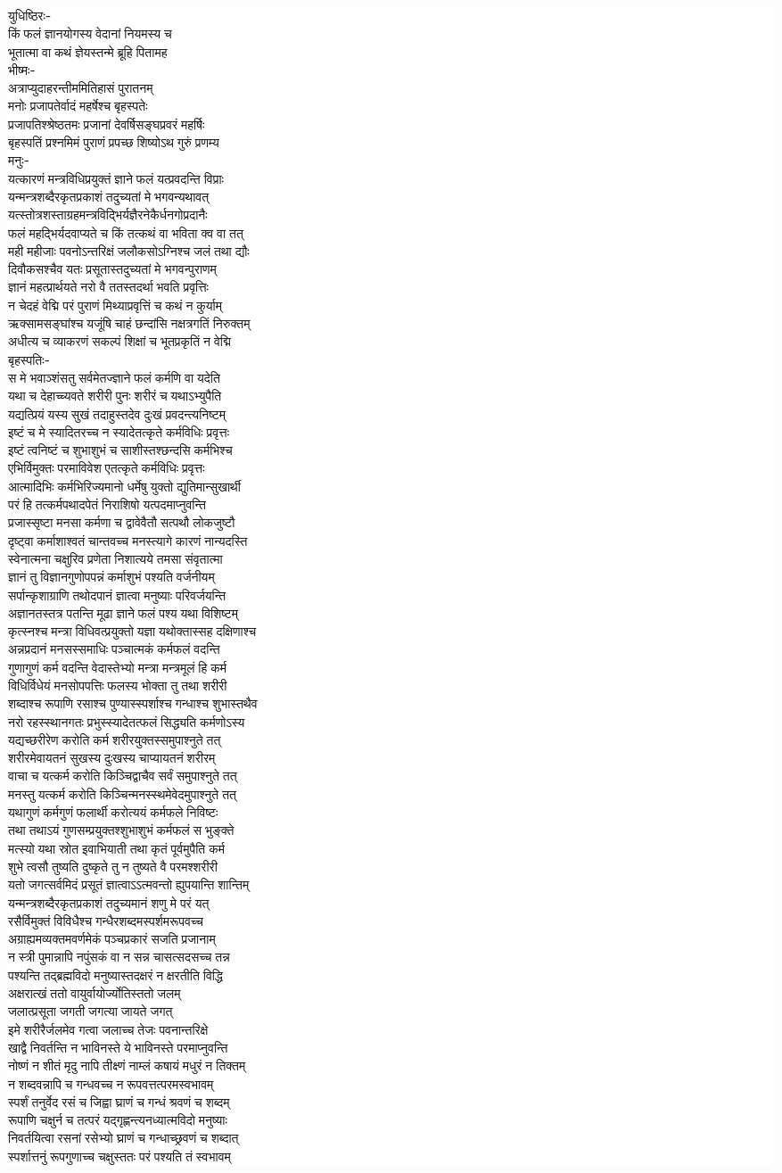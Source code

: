 युधिष्ठिरः-  
किं फलं ज्ञानयोगस्य वेदानां नियमस्य च  
भूतात्मा वा कथं ज्ञेयस्तन्मे ब्रूहि पितामह  
भीष्मः-   
अत्राप्युदाहरन्तीममितिहासं पुरातनम्  
मनोः प्रजापतेर्वादं महर्षेश्च बृहस्पतेः  
प्रजापतिश्श्रेष्ठतमः प्रजानां देवर्षिसङ्घप्रवरं महर्षिः  
बृहस्पतिं प्रश्नमिमं पुराणं प्रपच्छ शिष्योऽथ गुरुं प्रणम्य  
मनुः-  
यत्कारणं मन्त्रविधिप्रयुक्तं ज्ञाने फलं यत्प्रवदन्ति विप्राः  
यन्मन्त्रशब्दैरकृतप्रकाशं तदुच्यतां मे भगवन्यथावत्  
यत्स्तोत्रशस्ताग्रहमन्त्रविद्भिर्यज्ञैरनेकैर्धनगोप्रदानैः  
फलं महद्भिर्यदवाप्यते च किं तत्कथं वा भविता क्व वा तत्  
मही महीजाः पवनोऽन्तरिक्षं जलौकसोऽग्निश्च जलं तथा द्यौः  
दिवौकसश्चैव यतः प्रसूतास्तदुच्यतां मे भगवन्पुराणम्  
ज्ञानं महत्प्रार्थयते नरो वै ततस्तदर्था भवति प्रवृत्तिः  
न चेदहं वेद्मि परं पुराणं मिथ्याप्रवृत्तिं च कथं न कुर्याम्  
ऋक्सामसङ्घांश्च यजूंषि चाहं छन्दांसि नक्षत्रगतिं निरुक्तम्  
अधीत्य च व्याकरणं सकल्पं शिक्षां च भूतप्रकृतिं न वेद्मि  
बृहस्पतिः-   
स मे भवाञ्शंसतु सर्वमेतज्ज्ञाने फलं कर्मणि वा यदेति  
यथा च देहाच्च्यवते शरीरी पुनः शरीरं च यथाऽभ्युपैति  
यद्यत्प्रियं यस्य सुखं तदाहुस्तदेव दुःखं प्रवदन्त्यनिष्टम्  
इष्टं च मे स्यादितरच्च न स्यादेतत्कृते कर्मविधिः प्रवृत्तः  
इष्टं त्वनिष्टं च शुभाशुभं च साशीस्तश्छन्दसि कर्मभिश्च  
एभिर्विमुक्तः परमाविवेश एतत्कृते कर्मविधिः प्रवृत्तः  
आत्मादिभिः कर्मभिरिज्यमानो धर्मेषु युक्तो द्युतिमान्सुखार्थी  
परं हि तत्कर्मपथादपेतं निराशिषो यत्पदमाप्नुवन्ति  
प्रजास्सृष्टा मनसा कर्मणा च द्वावेवैतौ सत्पथौ लोकजुष्टौ  
दृष्ट्वा कर्माशाश्वतं चान्तवच्च मनस्त्यागे कारणं नान्यदस्ति  
स्वेनात्मना चक्षुरिव प्रणेता निशात्यये तमसा संवृतात्मा  
ज्ञानं तु विज्ञानगुणोपपन्नं कर्माशुभं पश्यति वर्जनीयम्  
सर्पान्कृशाग्राणि तथोदपानं ज्ञात्वा मनुष्याः परिवर्जयन्ति  
अज्ञानतस्तत्र पतन्ति मूढा ज्ञाने फलं पश्य यथा विशिष्टम्  
कृत्स्नश्च मन्त्रा विधिवत्प्रयुक्तो यज्ञा यथोक्तास्सह दक्षिणाश्च  
अन्नप्रदानं मनसस्समाधिः पञ्चात्मकं कर्मफलं वदन्ति  
गुणागुणं कर्म वदन्ति वेदास्तेभ्यो मन्त्रा मन्त्रमूलं हि कर्म  
विधिर्विधेयं मनसोपपत्तिः फलस्य भोक्ता तु तथा शरीरी  
शब्दाश्च रूपाणि रसाश्च पुण्यास्स्पर्शाश्च गन्धाश्च शुभास्तथैव  
नरो रहस्स्थानगतः प्रभुस्स्यादेतत्फलं सिद्ध्यति कर्मणोऽस्य  
यद्यच्छरीरेण करोति कर्म शरीरयुक्तस्समुपाश्नुते तत्  
शरीरमेवायतनं सुखस्य दुःखस्य चाप्यायतनं शरीरम्  
वाचा च यत्कर्म करोति किञ्चिद्वाचैव सर्वं समुपाश्नुते तत्  
मनस्तु यत्कर्म करोति किञ्चिन्मनस्स्थमेवेदमुपाश्नुते तत्  
यथागुणं कर्मगुणं फलार्थी करोत्ययं कर्मफले निविष्टः  
तथा तथाऽयं गुणसम्प्रयुक्तश्शुभाशुभं कर्मफलं स भुङ्क्ते  
मत्स्यो यथा स्रोत इवाभियाती तथा कृतं पूर्वमुपैति कर्म  
शुभे त्वसौ तुष्यति दुष्कृते तु न तुष्यते वै परमश्शरीरी  
यतो जगत्सर्वमिदं प्रसूतं ज्ञात्वाऽऽत्मवन्तो ह्युपयान्ति शान्तिम्  
यन्मन्त्रशब्दैरकृतप्रकाशं तदुच्यमानं शणु मे परं यत्  
रसैर्विमुक्तं विविधैश्च गन्धैरशब्दमस्पर्शमरूपवच्च  
अग्राह्यमव्यक्तमवर्णमेकं पञ्चप्रकारं सजति प्रजानाम्  
न स्त्री पुमान्नापि नपुंसकं वा न सन्न चासत्सदसच्च तन्न  
पश्यन्ति तद्ब्रह्मविदो मनुष्यास्तदक्षरं न क्षरतीति विद्धि   
अक्षरात्खं ततो वायुर्वायोर्ज्योतिस्ततो जलम्  
जलात्प्रसूता जगती जगत्या जायते जगत्  
इमे शरीरैर्जलमेव गत्वा जलाच्च तेजः पवनान्तरिक्षे  
खाद्वै निवर्तन्ति न भाविनस्ते ये भाविनस्ते परमाप्नुवन्ति  
नोष्णं न शीतं मृदु नापि तीक्ष्णं नाम्लं कषायं मधुरं न तिक्तम्  
न शब्दवन्नापि च गन्धवच्च न रूपवत्तत्परमस्वभावम्  
स्पर्शं तनुर्वेद रसं च जिह्वा घ्राणं च गन्धं श्रवणं च शब्दम्  
रूपाणि चक्षुर्न च तत्परं यद्गृह्णन्त्यनध्यात्मविदो मनुष्याः  
निवर्तयित्वा रसनां रसेभ्यो घ्राणं च गन्धाच्छ्रवणं च शब्दात्  
स्पर्शात्तनुं रूपगुणाच्च चक्षुस्ततः परं पश्यति तं स्वभावम्  